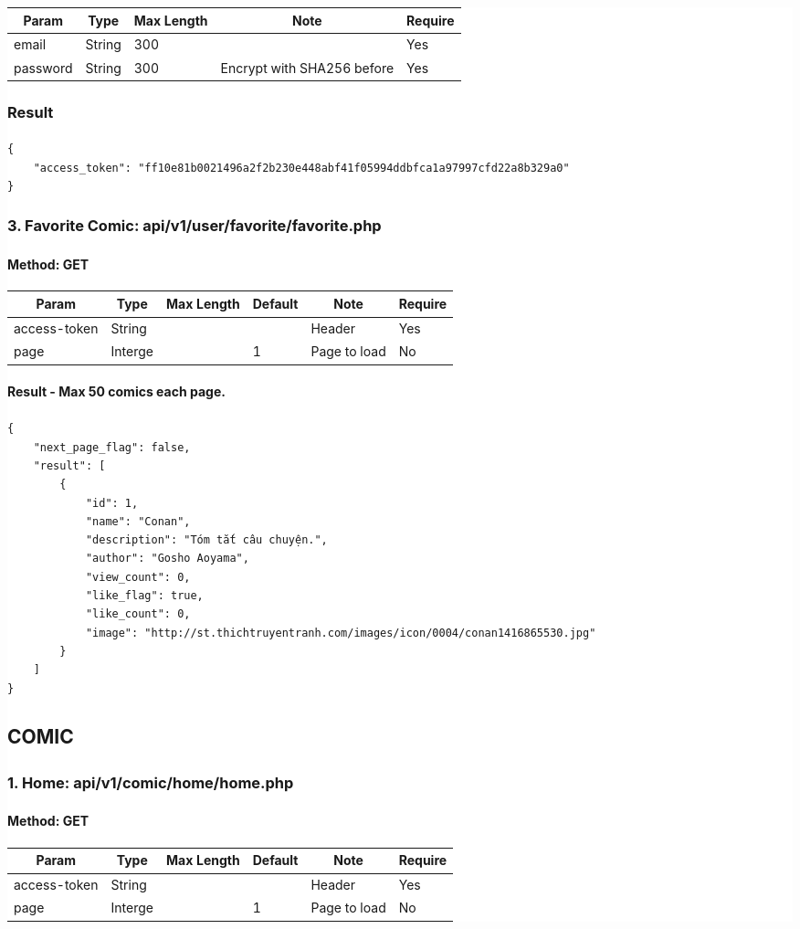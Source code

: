 |Param|Type|Max Length|Note|Require|
|---|---|---|---|---|
|email|String|300||Yes|
|password|String|300|Encrypt with SHA256 before|Yes|

### Result

```
{
    "access_token": "ff10e81b0021496a2f2b230e448abf41f05994ddbfca1a97997cfd22a8b329a0"
}

```

### 3. Favorite Comic: api/v1/user/favorite/favorite.php

#### Method: GET

|Param|Type|Max Length|Default|Note|Require|
|---|---|---|---|---|---|
|access-token|String|||Header|Yes|
|page|Interge||1|Page to load|No|

#### Result - Max 50 comics each page.
```
{
    "next_page_flag": false,
    "result": [
        {
            "id": 1,
            "name": "Conan",
            "description": "Tóm tắt câu chuyện.",
            "author": "Gosho Aoyama",
            "view_count": 0,
            "like_flag": true,
            "like_count": 0,
            "image": "http://st.thichtruyentranh.com/images/icon/0004/conan1416865530.jpg"
        }
    ]
}
```

## COMIC

### 1. Home: api/v1/comic/home/home.php

#### Method: GET

|Param|Type|Max Length|Default|Note|Require|
|---|---|---|---|---|---|
|access-token|String|||Header|Yes|
|page|Interge||1|Page to load|No|
